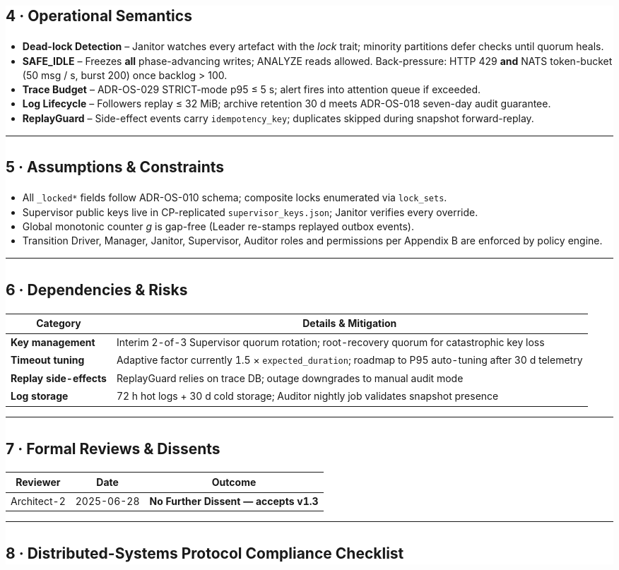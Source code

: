 
## 4 · Operational Semantics  

* **Dead-lock Detection** – Janitor watches every artefact with the *lock* trait; minority partitions defer checks until quorum heals.  
* **SAFE_IDLE** – Freezes **all** phase-advancing writes; ANALYZE reads allowed. Back-pressure: HTTP 429 **and** NATS token-bucket (50 msg / s, burst 200) once backlog > 100.  
* **Trace Budget** – ADR-OS-029 STRICT-mode p95 ≤ 5 s; alert fires into attention queue if exceeded.  
* **Log Lifecycle** – Followers replay ≤ 32 MiB; archive retention 30 d meets ADR-OS-018 seven-day audit guarantee.  
* **ReplayGuard** – Side-effect events carry `idempotency_key`; duplicates skipped during snapshot forward-replay.  

---

## 5 · Assumptions & Constraints  

* All `_locked*` fields follow ADR-OS-010 schema; composite locks enumerated via `lock_sets`.  
* Supervisor public keys live in CP-replicated `supervisor_keys.json`; Janitor verifies every override.  
* Global monotonic counter *g* is gap-free (Leader re-stamps replayed outbox events).  
* Transition Driver, Manager, Janitor, Supervisor, Auditor roles and permissions per Appendix B are enforced by policy engine.  

---

## 6 · Dependencies & Risks  

| Category | Details & Mitigation |
|----------|---------------------|
| **Key management** | Interim 2-of-3 Supervisor quorum rotation; root-recovery quorum for catastrophic key loss |
| **Timeout tuning** | Adaptive factor currently 1.5 × `expected_duration`; roadmap to P95 auto-tuning after 30 d telemetry |
| **Replay side-effects** | ReplayGuard relies on trace DB; outage downgrades to manual audit mode |
| **Log storage** | 72 h hot logs + 30 d cold storage; Auditor nightly job validates snapshot presence |

---

## 7 · Formal Reviews & Dissents  

| Reviewer | Date | Outcome |
|----------|------|---------|
| Architect-2 | 2025-06-28 | **No Further Dissent — accepts v1.3** |

---

## 8 · Distributed-Systems Protocol Compliance Checklist  
